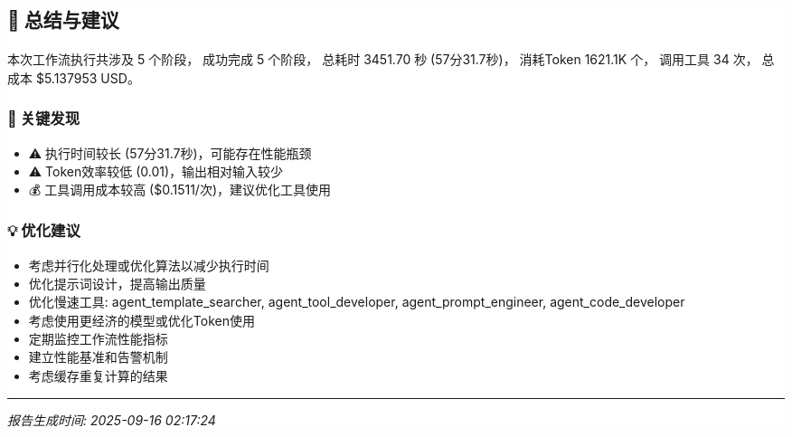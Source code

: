 ## 📝 总结与建议

本次工作流执行共涉及 5 个阶段，
成功完成 5 个阶段，
总耗时 3451.70 秒 (57分31.7秒)，
消耗Token 1621.1K 个，
调用工具 34 次，
总成本 $5.137953 USD。

### 🎯 关键发现

- ⚠️ 执行时间较长 (57分31.7秒)，可能存在性能瓶颈
- ⚠️ Token效率较低 (0.01)，输出相对输入较少
- 💰 工具调用成本较高 ($0.1511/次)，建议优化工具使用

### 💡 优化建议

- 考虑并行化处理或优化算法以减少执行时间
- 优化提示词设计，提高输出质量
- 优化慢速工具: agent_template_searcher, agent_tool_developer, agent_prompt_engineer, agent_code_developer
- 考虑使用更经济的模型或优化Token使用
- 定期监控工作流性能指标
- 建立性能基准和告警机制
- 考虑缓存重复计算的结果

---
*报告生成时间: 2025-09-16 02:17:24*